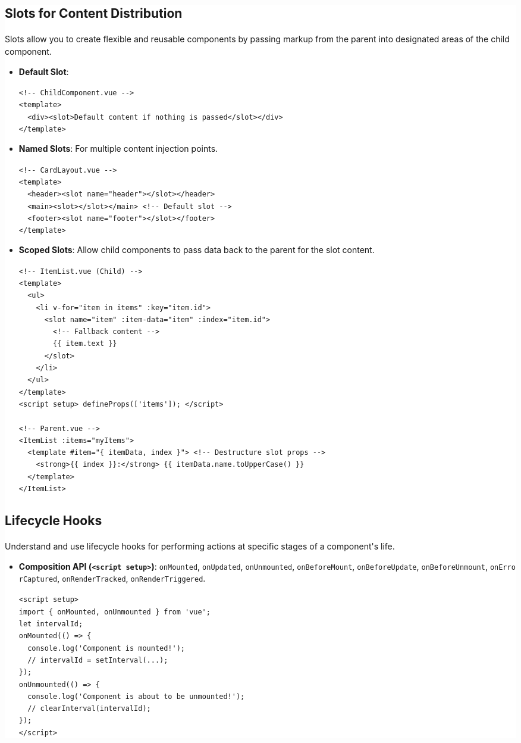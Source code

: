 ## Slots for Content Distribution

Slots allow you to create flexible and reusable components by passing markup from the parent into designated areas of the child component.
-   **Default Slot**:
    ```vue
    <!-- ChildComponent.vue -->
    <template>
      <div><slot>Default content if nothing is passed</slot></div>
    </template>
    ```
-   **Named Slots**: For multiple content injection points.
    ```vue
    <!-- CardLayout.vue -->
    <template>
      <header><slot name="header"></slot></header>
      <main><slot></slot></main> <!-- Default slot -->
      <footer><slot name="footer"></slot></footer>
    </template>
    ```
-   **Scoped Slots**: Allow child components to pass data back to the parent for the slot content.
    ```vue
    <!-- ItemList.vue (Child) -->
    <template>
      <ul>
        <li v-for="item in items" :key="item.id">
          <slot name="item" :item-data="item" :index="item.id">
            <!-- Fallback content -->
            {{ item.text }}
          </slot>
        </li>
      </ul>
    </template>
    <script setup> defineProps(['items']); </script>

    <!-- Parent.vue -->
    <ItemList :items="myItems">
      <template #item="{ itemData, index }"> <!-- Destructure slot props -->
        <strong>{{ index }}:</strong> {{ itemData.name.toUpperCase() }}
      </template>
    </ItemList>
    ```

## Lifecycle Hooks

Understand and use lifecycle hooks for performing actions at specific stages of a component's life.
-   **Composition API (`<script setup>`)**: `onMounted`, `onUpdated`, `onUnmounted`, `onBeforeMount`, `onBeforeUpdate`, `onBeforeUnmount`, `onErrorCaptured`, `onRenderTracked`, `onRenderTriggered`.
    ```vue
    <script setup>
    import { onMounted, onUnmounted } from 'vue';
    let intervalId;
    onMounted(() => {
      console.log('Component is mounted!');
      // intervalId = setInterval(...);
    });
    onUnmounted(() => {
      console.log('Component is about to be unmounted!');
      // clearInterval(intervalId);
    });
    </script>
    ```